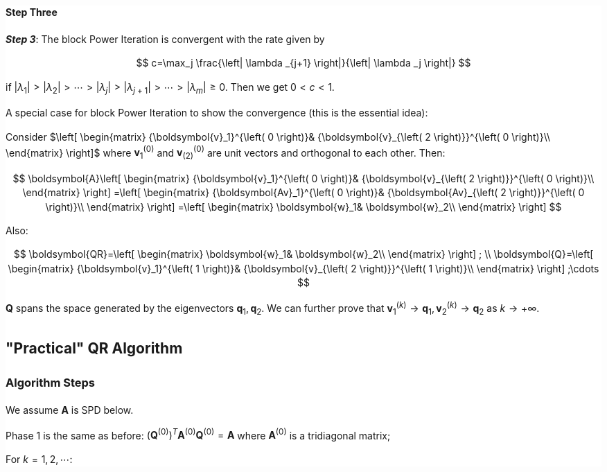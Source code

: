 #### Step Three

***Step 3***: The block Power Iteration is convergent with the rate given by

$$
c=\max_j \frac{\left| \lambda _{j+1} \right|}{\left| \lambda _j \right|}
$$

if $\left| \lambda _1 \right|>\left| \lambda _2 \right|>\cdots >\left| \lambda _j \right|>\left| \lambda _{j+1} \right|>\cdots >\left| \lambda _m \right|\geqslant 0$. Then we get $0<c<1$.

A special case for block Power Iteration to show the convergence (this is the essential idea):

Consider $\left[ \begin{matrix}
	{\boldsymbol{v}_1}^{\left( 0 \right)}&		{\boldsymbol{v}_{\left( 2 \right)}}^{\left( 0 \right)}\\
\end{matrix} \right]$ where ${\boldsymbol{v}_1}^{\left( 0 \right)}$ and ${\boldsymbol{v}_{\left( 2 \right)}}^{\left( 0 \right)}$ are unit vectors and orthogonal to each other. Then:

$$
\boldsymbol{A}\left[ \begin{matrix}
	{\boldsymbol{v}_1}^{\left( 0 \right)}&		{\boldsymbol{v}_{\left( 2 \right)}}^{\left( 0 \right)}\\
\end{matrix} \right] =\left[ \begin{matrix}
	{\boldsymbol{Av}_1}^{\left( 0 \right)}&		{\boldsymbol{Av}_{\left( 2 \right)}}^{\left( 0 \right)}\\
\end{matrix} \right] =\left[ \begin{matrix}
	\boldsymbol{w}_1&		\boldsymbol{w}_2\\
\end{matrix} \right] 
$$

Also:

$$
\boldsymbol{QR}=\left[ \begin{matrix}
	\boldsymbol{w}_1&		\boldsymbol{w}_2\\
\end{matrix} \right] ;
\\
\boldsymbol{Q}=\left[ \begin{matrix}
	{\boldsymbol{v}_1}^{\left( 1 \right)}&		{\boldsymbol{v}_{\left( 2 \right)}}^{\left( 1 \right)}\\
\end{matrix} \right] ;\cdots 
$$

$\boldsymbol{Q}$ spans the space generated by the eigenvectors $\boldsymbol{q}_1, \boldsymbol{q}_2$. We can further prove that ${\boldsymbol{v}_1}^{\left( k \right)}\rightarrow \boldsymbol{q}_1, {\boldsymbol{v}_2}^{\left( k \right)}\rightarrow \boldsymbol{q}_2$ as $k\rightarrow +\infty$.

## "Practical" QR Algorithm

### Algorithm Steps

We assume $\boldsymbol{A}$ is SPD below.

Phase 1 is the same as before: $\left( \boldsymbol{Q}^{\left( 0 \right)} \right) ^T\boldsymbol{A}^{\left( 0 \right)}\boldsymbol{Q}^{\left( 0 \right)}=\boldsymbol{A}$ where $\boldsymbol{A}^{\left( 0 \right)}$ is a tridiagonal matrix;

For $k=1,2,\cdots$:
